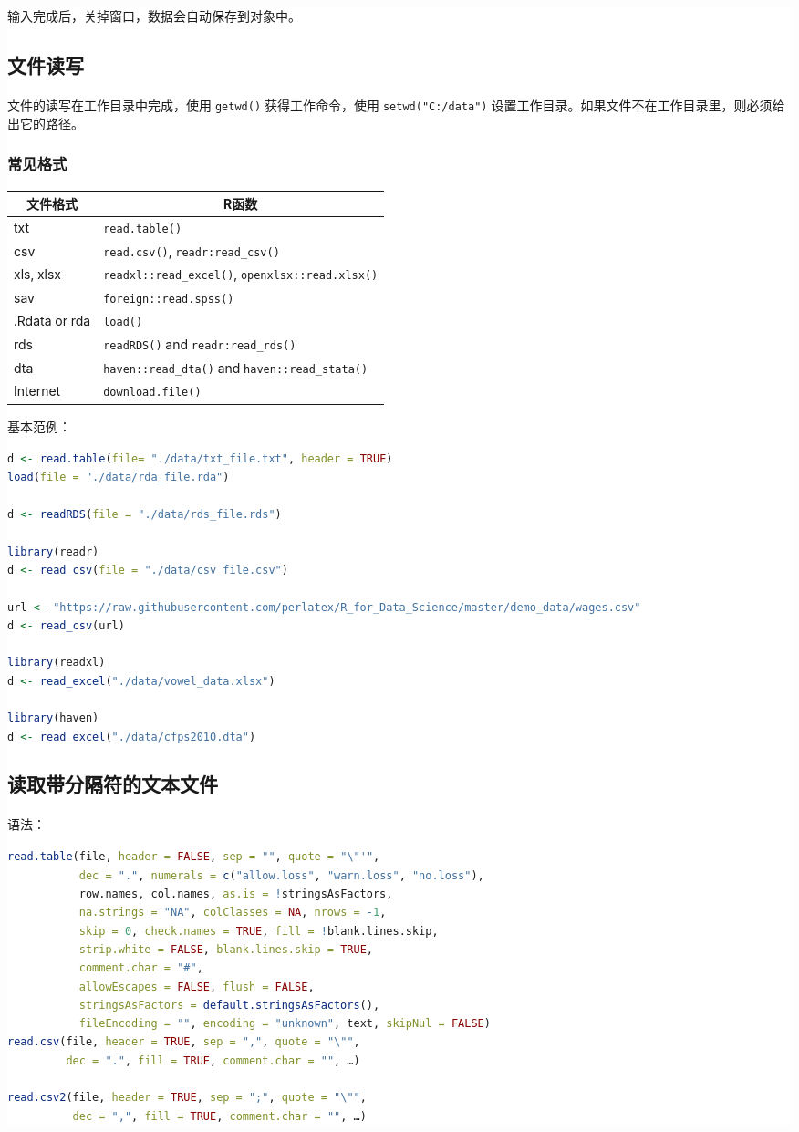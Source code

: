 输入完成后，关掉窗口，数据会自动保存到对象中。

## 文件读写

文件的读写在工作目录中完成，使用 `getwd()` 获得工作命令，使用 `setwd("C:/data")` 设置工作目录。如果文件不在工作目录里，则必须给出它的路径。

### 常见格式

| 文件格式      | R函数                                           |
| ------------- | ----------------------------------------------- |
| txt           | `read.table()`                                  |
| csv           | `read.csv()`, `readr:read_csv()`                |
| xls, xlsx     | `readxl::read_excel()`, `openxlsx::read.xlsx()` |
| sav           | `foreign::read.spss()`                          |
| .Rdata or rda | `load()`                                        |
| rds           | `readRDS()` and `readr:read_rds()`              |
| dta           | `haven::read_dta()` and `haven::read_stata()`   |
| Internet      | `download.file()`                               |

基本范例：

```r
d <- read.table(file= "./data/txt_file.txt", header = TRUE)
load(file = "./data/rda_file.rda")

d <- readRDS(file = "./data/rds_file.rds")

library(readr)
d <- read_csv(file = "./data/csv_file.csv")

url <- "https://raw.githubusercontent.com/perlatex/R_for_Data_Science/master/demo_data/wages.csv"
d <- read_csv(url)

library(readxl)
d <- read_excel("./data/vowel_data.xlsx")

library(haven)
d <- read_excel("./data/cfps2010.dta")
```

## 读取带分隔符的文本文件

语法：

```r
read.table(file, header = FALSE, sep = "", quote = "\"'",
           dec = ".", numerals = c("allow.loss", "warn.loss", "no.loss"),
           row.names, col.names, as.is = !stringsAsFactors,
           na.strings = "NA", colClasses = NA, nrows = -1,
           skip = 0, check.names = TRUE, fill = !blank.lines.skip,
           strip.white = FALSE, blank.lines.skip = TRUE,
           comment.char = "#",
           allowEscapes = FALSE, flush = FALSE,
           stringsAsFactors = default.stringsAsFactors(),
           fileEncoding = "", encoding = "unknown", text, skipNul = FALSE)
read.csv(file, header = TRUE, sep = ",", quote = "\"",
         dec = ".", fill = TRUE, comment.char = "", …)

read.csv2(file, header = TRUE, sep = ";", quote = "\"",
          dec = ",", fill = TRUE, comment.char = "", …)
```